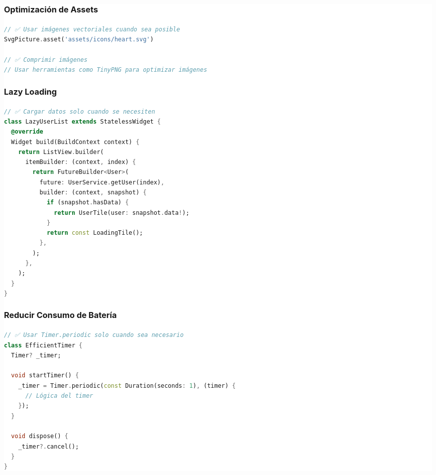 ### Optimización de Assets

```dart
// ✅ Usar imágenes vectoriales cuando sea posible
SvgPicture.asset('assets/icons/heart.svg')

// ✅ Comprimir imágenes
// Usar herramientas como TinyPNG para optimizar imágenes
```

### Lazy Loading

```dart
// ✅ Cargar datos solo cuando se necesiten
class LazyUserList extends StatelessWidget {
  @override
  Widget build(BuildContext context) {
    return ListView.builder(
      itemBuilder: (context, index) {
        return FutureBuilder<User>(
          future: UserService.getUser(index),
          builder: (context, snapshot) {
            if (snapshot.hasData) {
              return UserTile(user: snapshot.data!);
            }
            return const LoadingTile();
          },
        );
      },
    );
  }
}
```

### Reducir Consumo de Batería

```dart
// ✅ Usar Timer.periodic solo cuando sea necesario
class EfficientTimer {
  Timer? _timer;
  
  void startTimer() {
    _timer = Timer.periodic(const Duration(seconds: 1), (timer) {
      // Lógica del timer
    });
  }
  
  void dispose() {
    _timer?.cancel();
  }
}
```
